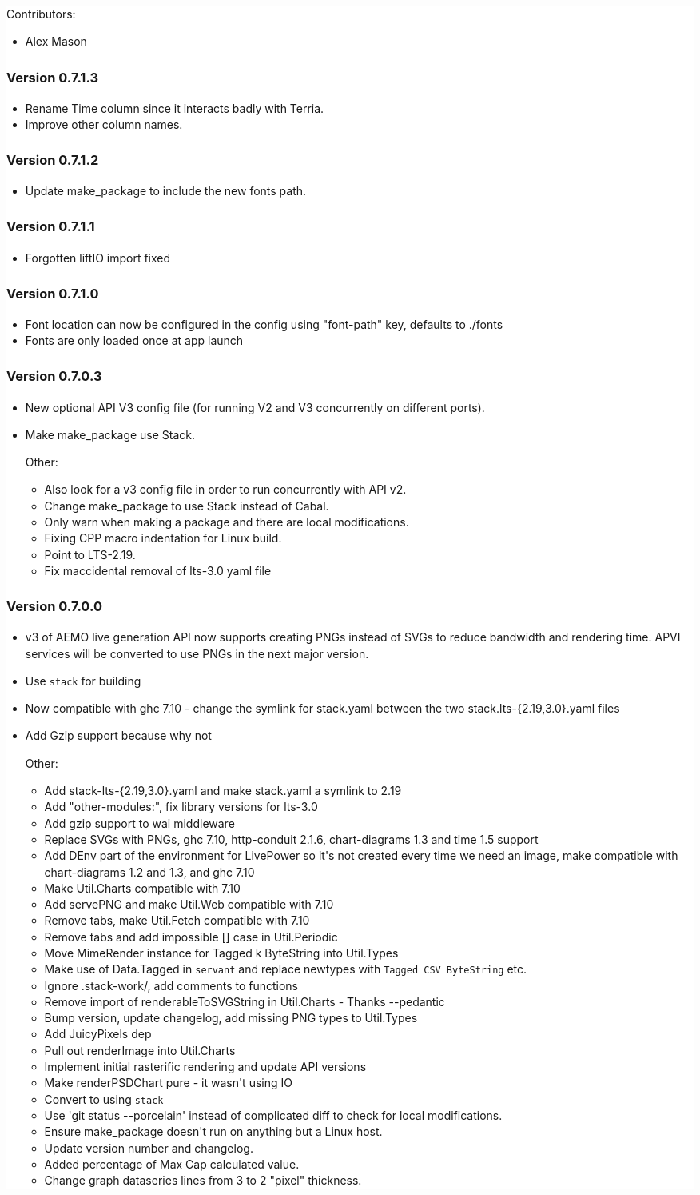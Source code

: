   Contributors:
   - Alex Mason

### Version 0.7.1.3
- Rename Time column since it interacts badly with Terria.
- Improve other column names.

### Version 0.7.1.2
- Update make_package to include the new fonts path.

### Version 0.7.1.1
- Forgotten liftIO import fixed

### Version 0.7.1.0
- Font location can now be configured in the config using "font-path" key, defaults to ./fonts
- Fonts are only loaded once at app launch

### Version 0.7.0.3
- New optional API V3 config file (for running V2 and V3 concurrently on different ports).
- Make make_package use Stack.

  Other:
   - Also look for a v3 config file in order to run concurrently with API v2.
   - Change make_package to use Stack instead of Cabal.
   - Only warn when making a package and there are local modifications.
   - Fixing CPP macro indentation for Linux build.
   - Point to LTS-2.19.
   - Fix maccidental removal of lts-3.0 yaml file

### Version 0.7.0.0
- v3 of AEMO live generation API now supports creating PNGs instead of SVGs to reduce bandwidth and rendering time. APVI services will be converted to use PNGs in the next major version.
- Use `stack` for building
- Now compatible with ghc 7.10 - change the symlink for stack.yaml between the two stack.lts-{2.19,3.0}.yaml files
- Add Gzip support because why not

  Other:
  - Add stack-lts-{2.19,3.0}.yaml and make stack.yaml a symlink to 2.19
   - Add "other-modules:", fix library versions for lts-3.0
   - Add gzip support to wai middleware
   - Replace SVGs with PNGs, ghc 7.10, http-conduit 2.1.6, chart-diagrams 1.3 and time 1.5 support
   - Add DEnv part of the environment for LivePower so it's not created every time we need an image, make compatible with chart-diagrams 1.2 and 1.3, and ghc 7.10
   - Make Util.Charts compatible with 7.10
   - Add servePNG and make Util.Web compatible with 7.10
   - Remove tabs, make Util.Fetch compatible with 7.10
   - Remove tabs and add impossible [] case in Util.Periodic
   - Move MimeRender instance for Tagged k ByteString into Util.Types
   - Make use of Data.Tagged in `servant` and replace newtypes with `Tagged CSV ByteString` etc.
   - Ignore .stack-work/, add comments to functions
   - Remove import of renderableToSVGString in Util.Charts - Thanks --pedantic
   - Bump version, update changelog, add missing PNG types to Util.Types
   - Add JuicyPixels dep
   - Pull out renderImage into Util.Charts
   - Implement initial rasterific rendering and update API versions
   - Make renderPSDChart pure - it wasn't using IO
   - Convert to using `stack`
   - Use 'git status --porcelain' instead of complicated diff to check for local modifications.
   - Ensure make_package doesn't run on anything but a Linux host.
   - Update version number and changelog.
   - Added percentage of Max Cap calculated value.
   - Change graph dataseries lines from 3 to 2 "pixel" thickness.